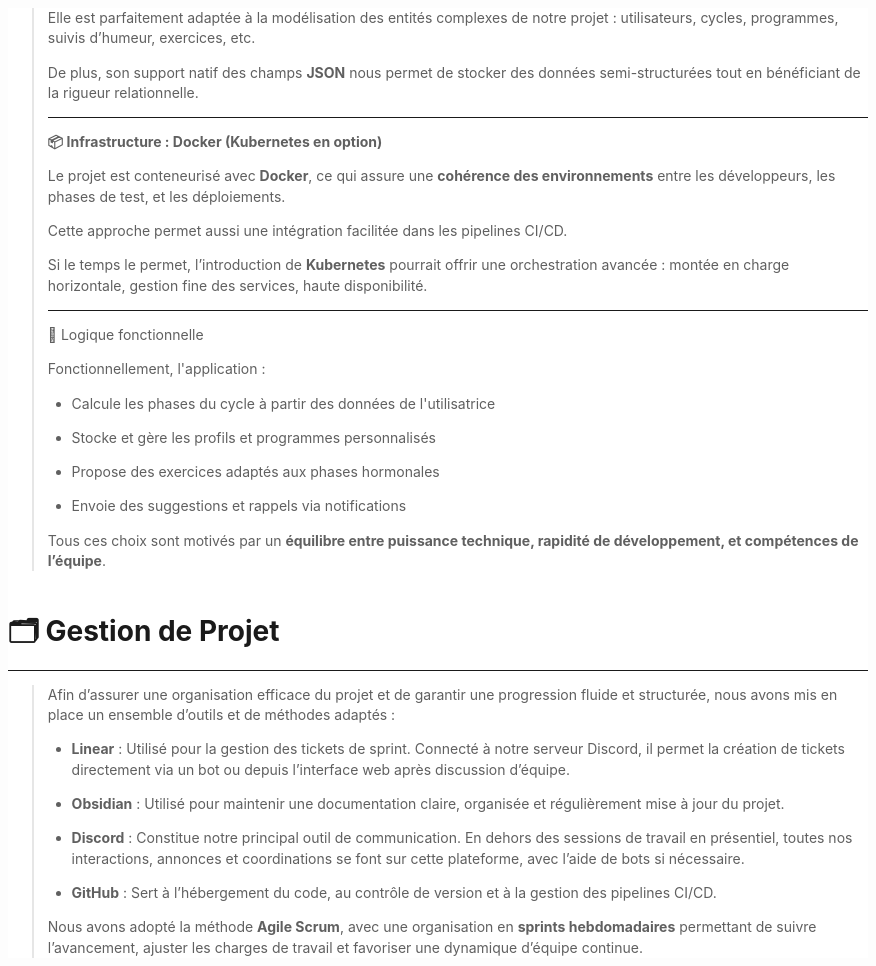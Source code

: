 > Elle est parfaitement adaptée à la modélisation des entités complexes de notre projet : utilisateurs, cycles, programmes, suivis d’humeur, exercices, etc.
> 
> De plus, son support natif des champs **JSON** nous permet de stocker des données semi-structurées tout en bénéficiant de la rigueur relationnelle.
> 
> ---
> 
>  **📦 Infrastructure : Docker (Kubernetes en option)**
> 
> Le projet est conteneurisé avec **Docker**, ce qui assure une **cohérence des environnements** entre les développeurs, les phases de test, et les déploiements.
> 
> Cette approche permet aussi une intégration facilitée dans les pipelines CI/CD.
> 
> Si le temps le permet, l’introduction de **Kubernetes** pourrait offrir une orchestration avancée : montée en charge horizontale, gestion fine des services, haute disponibilité.
> 
> ---
> 
>  🧠 Logique fonctionnelle
> 
> Fonctionnellement, l'application :
> 
> - Calcule les phases du cycle à partir des données de l'utilisatrice
>     
> - Stocke et gère les profils et programmes personnalisés
>     
> - Propose des exercices adaptés aux phases hormonales
>     
> - Envoie des suggestions et rappels via notifications
>     
> 
> Tous ces choix sont motivés par un **équilibre entre puissance technique, rapidité de développement, et compétences de l’équipe**.



<div style="page-break-after: always;"></div>

# 🗂️ Gestion de Projet <a name="gestion"></a>
 
___
> Afin d’assurer une organisation efficace du projet et de garantir une progression fluide et structurée, nous avons mis en place un ensemble d’outils et de méthodes adaptés :
> 
> - **Linear** : Utilisé pour la gestion des tickets de sprint. Connecté à notre serveur Discord, il permet la création de tickets directement via un bot ou depuis l’interface web après discussion d’équipe.
>     
> - **Obsidian** : Utilisé pour maintenir une documentation claire, organisée et régulièrement mise à jour du projet.
>     
> - **Discord** : Constitue notre principal outil de communication. En dehors des sessions de travail en présentiel, toutes nos interactions, annonces et coordinations se font sur cette plateforme, avec l’aide de bots si nécessaire.
>     
> - **GitHub** : Sert à l’hébergement du code, au contrôle de version et à la gestion des pipelines CI/CD.
>     
> 
> Nous avons adopté la méthode **Agile Scrum**, avec une organisation en **sprints hebdomadaires** permettant de suivre l’avancement, ajuster les charges de travail et favoriser une dynamique d’équipe continue.  